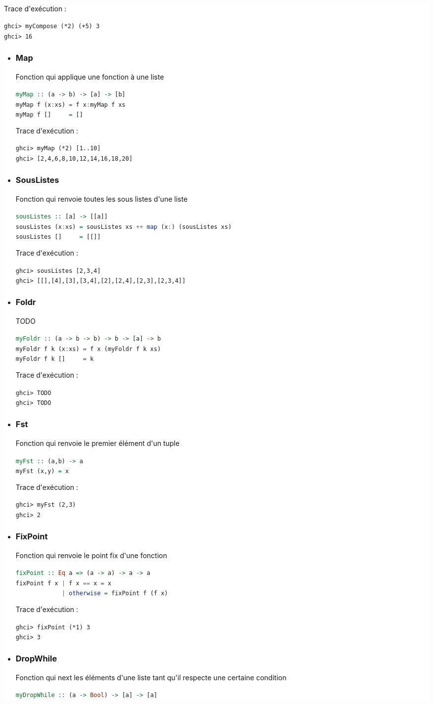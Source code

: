   Trace d'exécution :
  ``` shell
  ghci> myCompose (*2) (+5) 3
  ghci> 16
  ```
- ### Map
  Fonction qui applique une fonction à une liste
  ``` haskell
  myMap :: (a -> b) -> [a] -> [b]
  myMap f (x:xs) = f x:myMap f xs
  myMap f []     = []
  ```
  Trace d'exécution :
  ``` shell
  ghci> myMap (*2) [1..10]
  ghci> [2,4,6,8,10,12,14,16,18,20]
  ```
- ### SousListes
  Fonction qui renvoie toutes les sous listes d'une liste
  ``` haskell
  sousListes :: [a] -> [[a]]
  sousListes (x:xs) = sousListes xs ++ map (x:) (sousListes xs)
  sousListes []     = [[]]
  ```
  Trace d'exécution :
  ``` shell
  ghci> sousListes [2,3,4]
  ghci> [[],[4],[3],[3,4],[2],[2,4],[2,3],[2,3,4]]
  ```
- ### Foldr
  TODO
  ``` haskell
  myFoldr :: (a -> b -> b) -> b -> [a] -> b
  myFoldr f k (x:xs) = f x (myFoldr f k xs)
  myFoldr f k []     = k
  ```
  Trace d'exécution :
  ``` shell
  ghci> TODO
  ghci> TODO
  ```
- ### Fst
  Fonction qui renvoie le premier élément d'un tuple
  ``` haskell
  myFst :: (a,b) -> a
  myFst (x,y) = x
  ```
  Trace d'exécution :
  ``` shell
  ghci> myFst (2,3)
  ghci> 2
  ```
- ### FixPoint
  Fonction qui renvoie le point fix d'une fonction
  ``` haskell
  fixPoint :: Eq a => (a -> a) -> a -> a
  fixPoint f x | f x == x = x
               | otherwise = fixPoint f (f x)
  ```
  Trace d'exécution :
  ``` shell
  ghci> fixPoint (*1) 3
  ghci> 3
  ```
- ### DropWhile
  Fonction qui next les éléments d'une liste tant qu'il respecte une certaine condition
  ``` haskell
  myDropWhile :: (a -> Bool) -> [a] -> [a]
  ```